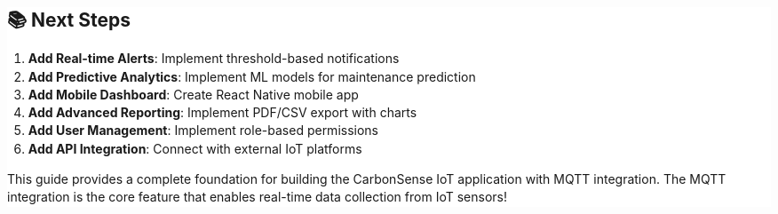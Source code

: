 ## 📚 **Next Steps**

1. **Add Real-time Alerts**: Implement threshold-based notifications
2. **Add Predictive Analytics**: Implement ML models for maintenance prediction
3. **Add Mobile Dashboard**: Create React Native mobile app
4. **Add Advanced Reporting**: Implement PDF/CSV export with charts
5. **Add User Management**: Implement role-based permissions
6. **Add API Integration**: Connect with external IoT platforms

This guide provides a complete foundation for building the CarbonSense IoT application with MQTT integration. The MQTT integration is the core feature that enables real-time data collection from IoT sensors! 